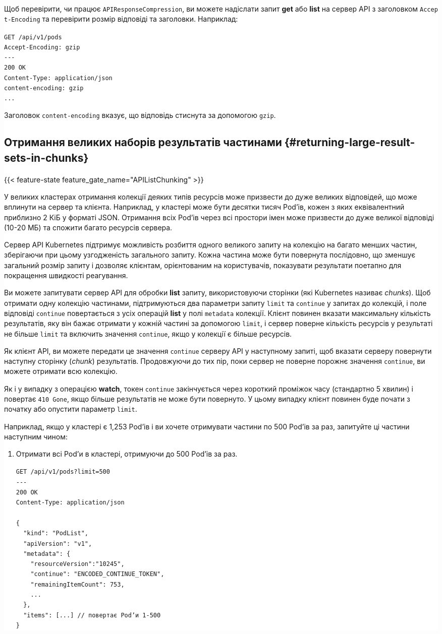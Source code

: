 Щоб перевірити, чи працює `APIResponseCompression`, ви можете надіслати запит **get** або **list** на сервер API з заголовком `Accept-Encoding` та перевірити розмір відповіді та заголовки. Наприклад:

```http
GET /api/v1/pods
Accept-Encoding: gzip
---
200 OK
Content-Type: application/json
content-encoding: gzip
...
```

Заголовок `content-encoding` вказує, що відповідь стиснута за допомогою `gzip`.

## Отримання великих наборів результатів частинами {#returning-large-result-sets-in-chunks}

{{< feature-state feature_gate_name="APIListChunking" >}}

У великих кластерах отримання колекції деяких типів ресурсів може призвести до дуже великих відповідей, що може вплинути на сервер та клієнта. Наприклад, у кластері може бути десятки тисяч Podʼів, кожен з яких еквівалентний приблизно 2 КіБ у форматі JSON. Отримання всіх Podʼів через всі простори імен може призвести до дуже великої відповіді (10-20 МБ) та спожити багато ресурсів сервера.

Сервер API Kubernetes підтримує можливість розбиття одного великого запиту на колекцію на багато менших частин, зберігаючи при цьому узгодженість загального запиту. Кожна частина може бути повернута послідовно, що зменшує загальний розмір запиту і дозволяє клієнтам, орієнтованим на користувачів, показувати результати поетапно для покращення швидкості реагування.

Ви можете запитувати сервер API для обробки **list** запиту, використовуючи сторінки (які Kubernetes називає *chunks*). Щоб отримати одну колекцію частинами, підтримуються два параметри запиту `limit` та `continue` у запитах до колекцій, і поле відповіді `continue` повертається з усіх операцій **list** у полі `metadata` колекції. Клієнт повинен вказати максимальну кількість результатів, яку він бажає отримати у кожній частині за допомогою `limit`, і сервер поверне кількість ресурсів у результаті не більше `limit` та включить значення `continue`, якщо у колекції є більше ресурсів.

Як клієнт API, ви можете передати це значення `continue` серверу API у наступному запиті, щоб вказати серверу повернути наступну сторінку (*chunk*) результатів. Продовжуючи до тих пір, поки сервер не поверне порожнє значення `continue`, ви можете отримати всю колекцію.

Як і у випадку з операцією **watch**, токен `continue` закінчується через короткий проміжок часу (стандартно 5 хвилин) і повертає `410 Gone`, якщо більше результатів не може бути повернуто. У цьому випадку клієнт повинен буде почати з початку або опустити параметр `limit`.

Наприклад, якщо у кластері є 1,253 Podʼів і ви хочете отримувати частини по 500 Podʼів за раз, запитуйте ці частини наступним чином:

1. Отримати всі Podʼи в кластері, отримуючи до 500 Podʼів за раз.

   ```http
   GET /api/v1/pods?limit=500
   ---
   200 OK
   Content-Type: application/json

   {
     "kind": "PodList",
     "apiVersion": "v1",
     "metadata": {
       "resourceVersion":"10245",
       "continue": "ENCODED_CONTINUE_TOKEN",
       "remainingItemCount": 753,
       ...
     },
     "items": [...] // повертає Podʼи 1-500
   }
   ```


[^1]: Ідемпотентність означає, що ви можете повторно виконати операцію без змін у стані системи. <https://uk.wikipedia.org/wiki/Ідемпотентність>